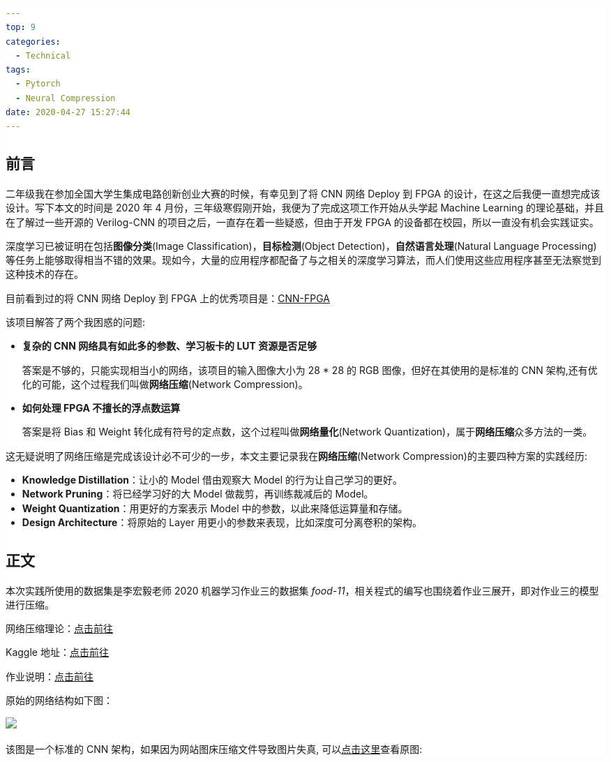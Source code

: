 ```yaml
---
top: 9
categories:
  - Technical
tags:
  - Pytorch
  - Neural Compression
date: 2020-04-27 15:27:44	
---
```


## 前言

二年级我在参加全国大学生集成电路创新创业大赛的时候，有幸见到了将 CNN 网络 Deploy 到 FPGA 的设计，在这之后我便一直想完成该设计。写下本文的时间是 2020 年 4 月份，三年级寒假刚开始，我便为了完成这项工作开始从头学起 Machine Learning 的理论基础，并且在了解过一些开源的 Verilog-CNN 的项目之后，一直存在着一些疑惑，但由于开发 FPGA 的设备都在校园，所以一直没有机会实践证实。

深度学习已被证明在包括**图像分类**(Image Classification)，**目标检测**(Object Detection)，**自然语言处理**(Natural Language Processing)等任务上能够取得相当不错的效果。现如今，大量的应用程序都配备了与之相关的深度学习算法，而人们使用这些应用程序甚至无法察觉到这种技术的存在。

目前看到过的将 CNN 网络 Deploy 到 FPGA 上的优秀项目是：[CNN-FPGA](https://github.com/QShen3/CNN-FPGA)



该项目解答了两个我困惑的问题:

- **复杂的 CNN 网络具有如此多的参数、学习板卡的 LUT 资源是否足够**

  答案是不够的，只能实现相当小的网络，该项目的输入图像大小为 28 \* 28 的 RGB 图像，但好在其使用的是标准的 CNN 架构,还有优化的可能，这个过程我们叫做**网络压缩**(Network Compression)。

- **如何处理 FPGA 不擅长的浮点数运算**

  答案是将 Bias 和 Weight 转化成有符号的定点数，这个过程叫做**网络量化**(Network Quantization)，属于**网络压缩**众多方法的一类。

这无疑说明了网络压缩是完成该设计必不可少的一步，本文主要记录我在**网络压缩**(Network Compression)的主要四种方案的实践经历:

- **Knowledge Distillation**：让小的 Model 借由观察大 Model 的行为让自己学习的更好。
- **Network Pruning**：将已经学习好的大 Model 做裁剪，再训练裁减后的 Model。
- **Weight Quantization**：用更好的方案表示 Model 中的参数，以此来降低运算量和存储。
- **Design Architecture**：将原始的 Layer 用更小的参数来表现，比如深度可分离卷积的架构。

## 正文

本次实践所使用的数据集是李宏毅老师 2020 机器学习作业三的数据集 _food-11_，相关程式的编写也围绕着作业三展开，即对作业三的模型进行压缩。

网络压缩理论：[点击前往](https://www.bilibili.com/video/BV1JE411g7XF?p=43)

Kaggle 地址：[点击前往](https://www.kaggle.com/c/ml2020spring-hw3/notebooks)

作业说明：[点击前往](https://www.bilibili.com/video/BV1gE411F7td?p=3)

原始的网络结构如下图：

![](https://imgconvert.csdnimg.cn/aHR0cDovL2xlaWJsb2cud2FuZy9zdGF0aWMvMjAyMC0wNC0yMC9SYXdOZXR3b3JrLmpwZw?x-oss-process=image/format,png)

该图是一个标准的 CNN 架构，如果因为网站图床压缩文件导致图片失真, 可以[点击这里](http://leiblog.wang/static/2020-04-20/RawNetwork.jpg)查看原图:

